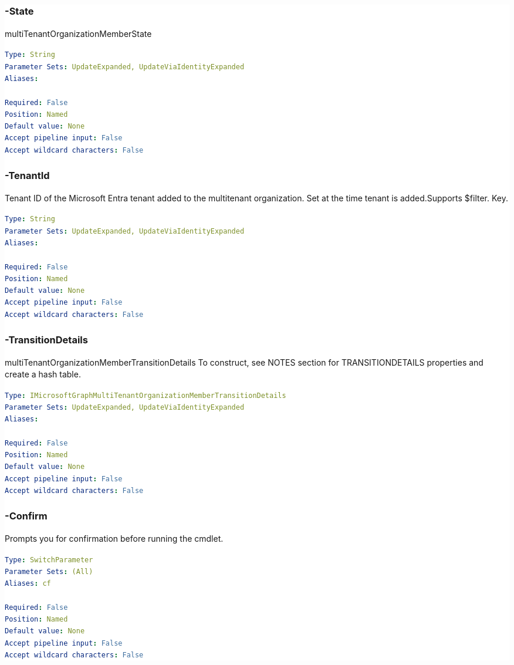 ### -State
multiTenantOrganizationMemberState

```yaml
Type: String
Parameter Sets: UpdateExpanded, UpdateViaIdentityExpanded
Aliases:

Required: False
Position: Named
Default value: None
Accept pipeline input: False
Accept wildcard characters: False
```

### -TenantId
Tenant ID of the Microsoft Entra tenant added to the multitenant organization.
Set at the time tenant is added.Supports $filter.
Key.

```yaml
Type: String
Parameter Sets: UpdateExpanded, UpdateViaIdentityExpanded
Aliases:

Required: False
Position: Named
Default value: None
Accept pipeline input: False
Accept wildcard characters: False
```

### -TransitionDetails
multiTenantOrganizationMemberTransitionDetails
To construct, see NOTES section for TRANSITIONDETAILS properties and create a hash table.

```yaml
Type: IMicrosoftGraphMultiTenantOrganizationMemberTransitionDetails
Parameter Sets: UpdateExpanded, UpdateViaIdentityExpanded
Aliases:

Required: False
Position: Named
Default value: None
Accept pipeline input: False
Accept wildcard characters: False
```

### -Confirm
Prompts you for confirmation before running the cmdlet.

```yaml
Type: SwitchParameter
Parameter Sets: (All)
Aliases: cf

Required: False
Position: Named
Default value: None
Accept pipeline input: False
Accept wildcard characters: False
```
